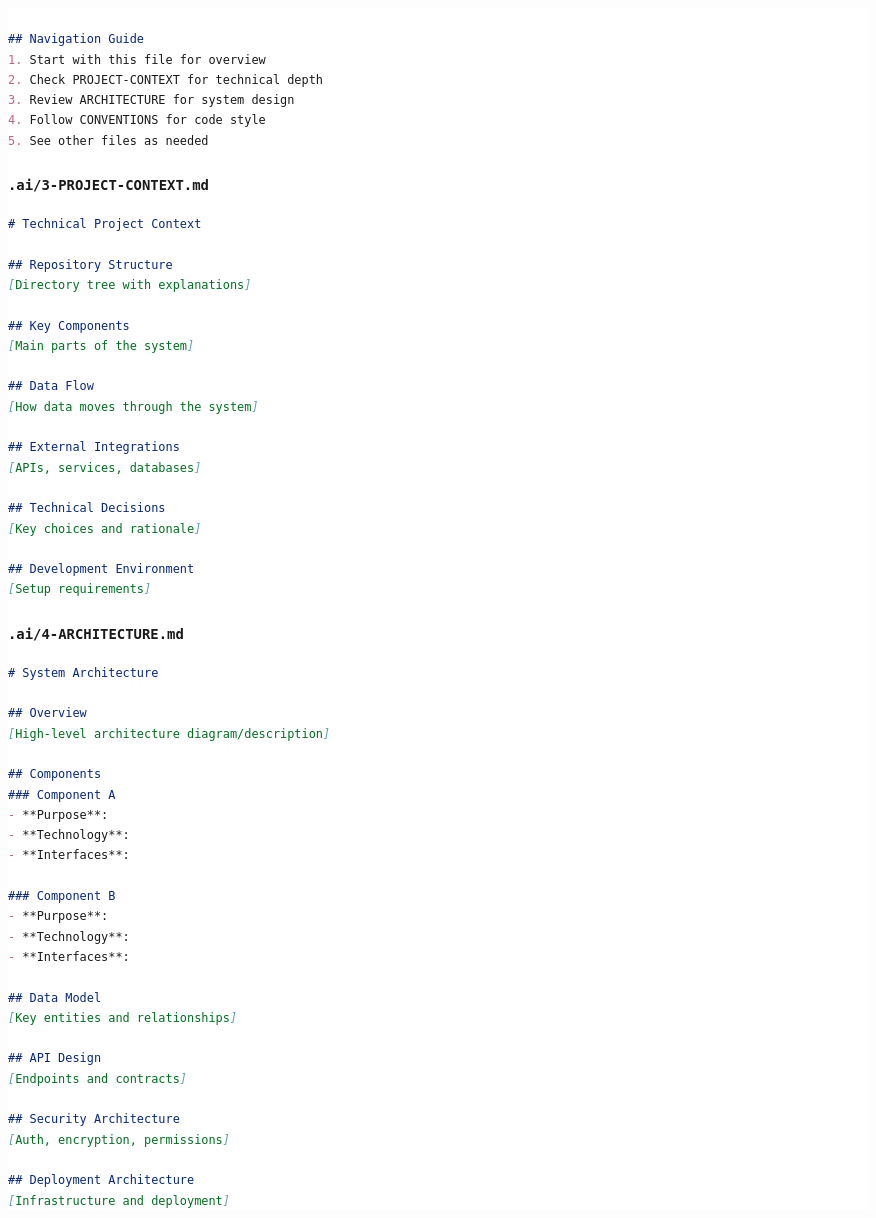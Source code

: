 ```markdown

## Navigation Guide
1. Start with this file for overview
2. Check PROJECT-CONTEXT for technical depth
3. Review ARCHITECTURE for system design
4. Follow CONVENTIONS for code style
5. See other files as needed
```

### `.ai/3-PROJECT-CONTEXT.md`
```markdown
# Technical Project Context

## Repository Structure
[Directory tree with explanations]

## Key Components
[Main parts of the system]

## Data Flow
[How data moves through the system]

## External Integrations
[APIs, services, databases]

## Technical Decisions
[Key choices and rationale]

## Development Environment
[Setup requirements]
```

### `.ai/4-ARCHITECTURE.md`
```markdown
# System Architecture

## Overview
[High-level architecture diagram/description]

## Components
### Component A
- **Purpose**: 
- **Technology**: 
- **Interfaces**: 

### Component B
- **Purpose**: 
- **Technology**: 
- **Interfaces**: 

## Data Model
[Key entities and relationships]

## API Design
[Endpoints and contracts]

## Security Architecture
[Auth, encryption, permissions]

## Deployment Architecture
[Infrastructure and deployment]
```
